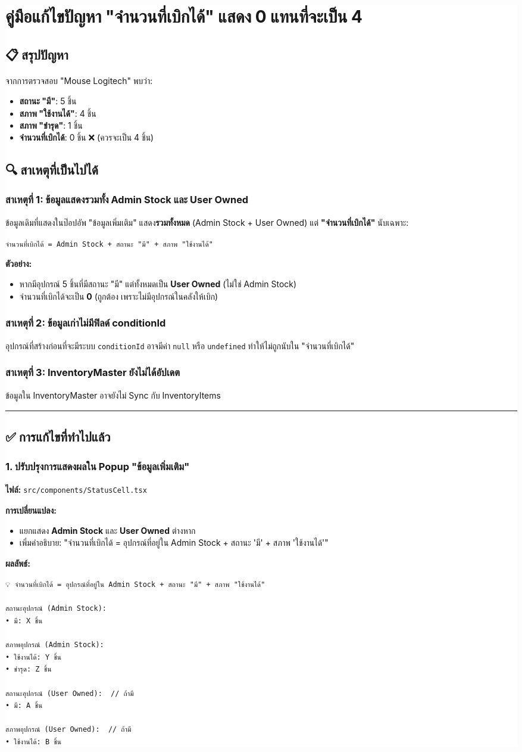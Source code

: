 # คู่มือแก้ไขปัญหา "จำนวนที่เบิกได้" แสดง 0 แทนที่จะเป็น 4

## 📋 สรุปปัญหา

จากการตรวจสอบ "Mouse Logitech" พบว่า:
- **สถานะ "มี"**: 5 ชิ้น
- **สภาพ "ใช้งานได้"**: 4 ชิ้น  
- **สภาพ "ชำรุด"**: 1 ชิ้น
- **จำนวนที่เบิกได้**: 0 ชิ้น ❌ (ควรจะเป็น 4 ชิ้น)

## 🔍 สาเหตุที่เป็นไปได้

### สาเหตุที่ 1: ข้อมูลแสดงรวมทั้ง Admin Stock และ User Owned

ข้อมูลเดิมที่แสดงในป๊อปอัพ "ข้อมูลเพิ่มเติม" แสดง**รวมทั้งหมด** (Admin Stock + User Owned) แต่ **"จำนวนที่เบิกได้"** นับเฉพาะ:

```
จำนวนที่เบิกได้ = Admin Stock + สถานะ "มี" + สภาพ "ใช้งานได้"
```

**ตัวอย่าง:**
- หากมีอุปกรณ์ 5 ชิ้นที่มีสถานะ "มี" แต่ทั้งหมดเป็น **User Owned** (ไม่ใช่ Admin Stock)
- จำนวนที่เบิกได้จะเป็น **0** (ถูกต้อง เพราะไม่มีอุปกรณ์ในคลังให้เบิก)

### สาเหตุที่ 2: ข้อมูลเก่าไม่มีฟิลด์ conditionId

อุปกรณ์ที่สร้างก่อนที่จะมีระบบ `conditionId` อาจมีค่า `null` หรือ `undefined` ทำให้ไม่ถูกนับใน "จำนวนที่เบิกได้"

### สาเหตุที่ 3: InventoryMaster ยังไม่ได้อัปเดต

ข้อมูลใน InventoryMaster อาจยังไม่ Sync กับ InventoryItems

---

## ✅ การแก้ไขที่ทำไปแล้ว

### 1. ปรับปรุงการแสดงผลใน Popup "ข้อมูลเพิ่มเติม"

**ไฟล์:** `src/components/StatusCell.tsx`

**การเปลี่ยนแปลง:**
- แยกแสดง **Admin Stock** และ **User Owned** ต่างหาก
- เพิ่มคำอธิบาย: "จำนวนที่เบิกได้ = อุปกรณ์ที่อยู่ใน Admin Stock + สถานะ 'มี' + สภาพ 'ใช้งานได้'"

**ผลลัพธ์:**
```
💡 จำนวนที่เบิกได้ = อุปกรณ์ที่อยู่ใน Admin Stock + สถานะ "มี" + สภาพ "ใช้งานได้"

สถานะอุปกรณ์ (Admin Stock):
• มี: X ชิ้น

สภาพอุปกรณ์ (Admin Stock):
• ใช้งานได้: Y ชิ้น
• ชำรุด: Z ชิ้น

สถานะอุปกรณ์ (User Owned):  // ถ้ามี
• มี: A ชิ้น

สภาพอุปกรณ์ (User Owned):  // ถ้ามี
• ใช้งานได้: B ชิ้น
```
